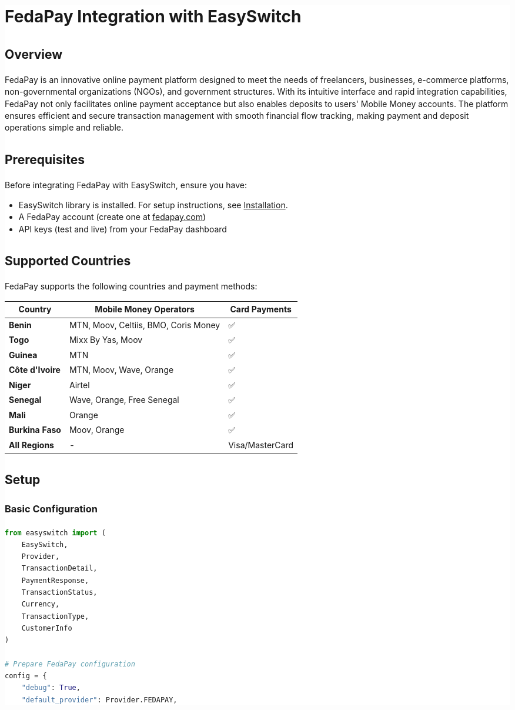# FedaPay Integration with EasySwitch

## Overview

FedaPay is an innovative online payment platform designed to meet the needs of freelancers, businesses, e-commerce platforms, non-governmental organizations (NGOs), and government structures. With its intuitive interface and rapid integration capabilities, FedaPay not only facilitates online payment acceptance but also enables deposits to users' Mobile Money accounts. The platform ensures efficient and secure transaction management with smooth financial flow tracking, making payment and deposit operations simple and reliable.

## Prerequisites

Before integrating FedaPay with EasySwitch, ensure you have:

- EasySwitch library is installed. For setup instructions, see [Installation](../getting-started/installation.md).
- A FedaPay account (create one at [fedapay.com](https://fedapay.com))
- API keys (test and live) from your FedaPay dashboard

## Supported Countries

FedaPay supports the following countries and payment methods:

| Country | Mobile Money Operators | Card Payments |
|---------|----------------------|---------------|
| **Benin** | MTN, Moov, Celtiis, BMO, Coris Money | ✅ |
| **Togo** | Mixx By Yas, Moov | ✅ |
| **Guinea** | MTN | ✅ |
| **Côte d'Ivoire** | MTN, Moov, Wave, Orange | ✅ |
| **Niger** | Airtel | ✅ |
| **Senegal** | Wave, Orange, Free Senegal | ✅ |
| **Mali** | Orange | ✅ |
| **Burkina Faso** | Moov, Orange | ✅ |
| **All Regions** | - | Visa/MasterCard |

## Setup

### Basic Configuration

```python
from easyswitch import (
    EasySwitch, 
    Provider,
    TransactionDetail,
    PaymentResponse,
    TransactionStatus,
    Currency,
    TransactionType,
    CustomerInfo
)

# Prepare FedaPay configuration
config = {
    "debug": True,
    "default_provider": Provider.FEDAPAY,
```